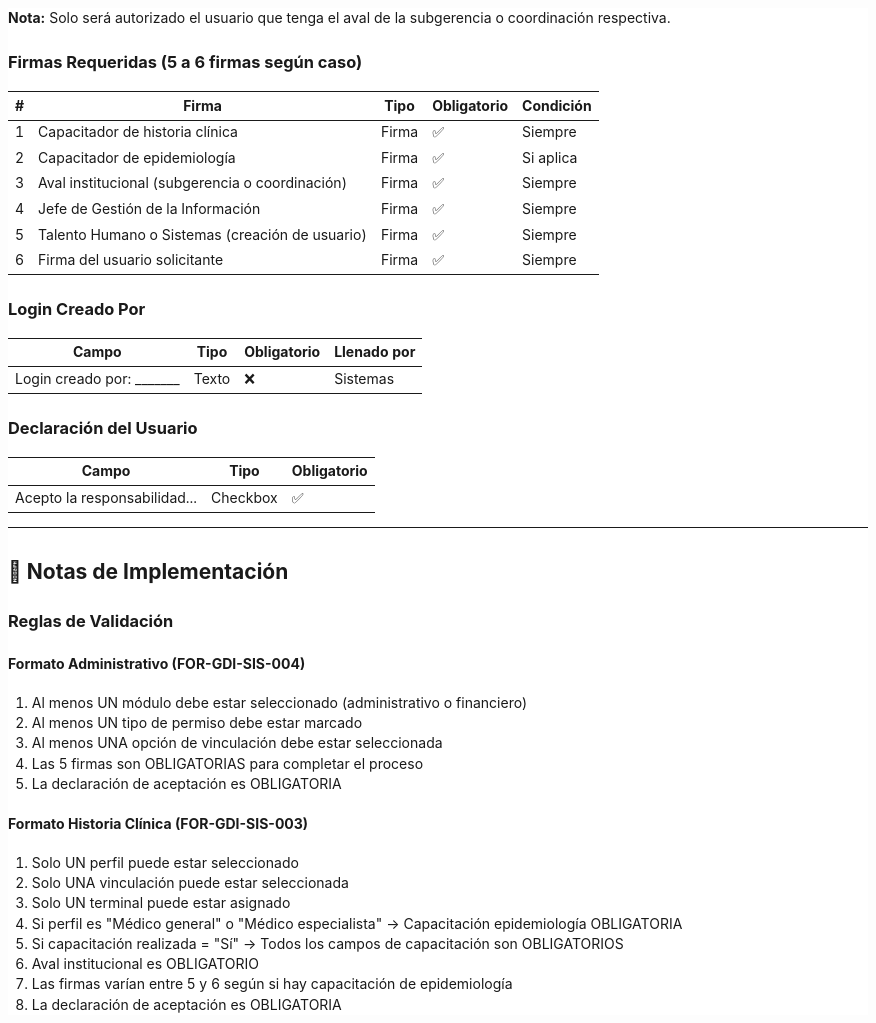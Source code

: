 **Nota:** Solo será autorizado el usuario que tenga el aval de la subgerencia o coordinación respectiva.

### Firmas Requeridas (5 a 6 firmas según caso)
| # | Firma | Tipo | Obligatorio | Condición |
|---|-------|------|-------------|-----------|
| 1 | Capacitador de historia clínica | Firma | ✅ | Siempre |
| 2 | Capacitador de epidemiología | Firma | ✅ | Si aplica |
| 3 | Aval institucional (subgerencia o coordinación) | Firma | ✅ | Siempre |
| 4 | Jefe de Gestión de la Información | Firma | ✅ | Siempre |
| 5 | Talento Humano o Sistemas (creación de usuario) | Firma | ✅ | Siempre |
| 6 | Firma del usuario solicitante | Firma | ✅ | Siempre |

### Login Creado Por
| Campo | Tipo | Obligatorio | Llenado por |
|-------|------|-------------|-------------|
| Login creado por: _______ | Texto | ❌ | Sistemas |

### Declaración del Usuario
| Campo | Tipo | Obligatorio |
|-------|------|-------------|
| Acepto la responsabilidad... | Checkbox | ✅ |

---

## 📝 Notas de Implementación

### Reglas de Validación

#### Formato Administrativo (FOR-GDI-SIS-004)
1. Al menos UN módulo debe estar seleccionado (administrativo o financiero)
2. Al menos UN tipo de permiso debe estar marcado
3. Al menos UNA opción de vinculación debe estar seleccionada
4. Las 5 firmas son OBLIGATORIAS para completar el proceso
5. La declaración de aceptación es OBLIGATORIA

#### Formato Historia Clínica (FOR-GDI-SIS-003)
1. Solo UN perfil puede estar seleccionado
2. Solo UNA vinculación puede estar seleccionada
3. Solo UN terminal puede estar asignado
4. Si perfil es "Médico general" o "Médico especialista" → Capacitación epidemiología OBLIGATORIA
5. Si capacitación realizada = "Sí" → Todos los campos de capacitación son OBLIGATORIOS
6. Aval institucional es OBLIGATORIO
7. Las firmas varían entre 5 y 6 según si hay capacitación de epidemiología
8. La declaración de aceptación es OBLIGATORIA
